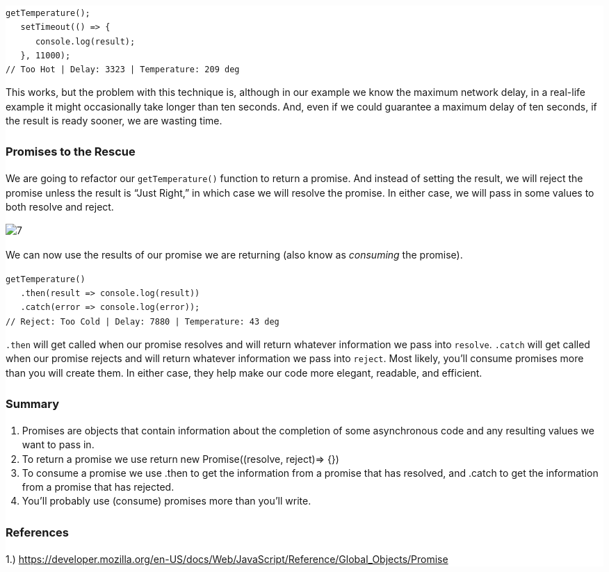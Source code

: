 ```
getTemperature();
   setTimeout(() => {
      console.log(result);
   }, 11000);
// Too Hot | Delay: 3323 | Temperature: 209 deg
```

This works, but the problem with this technique is, although in our example we know the maximum network delay, in a real-life example it might occasionally take longer than ten seconds. And, even if we could guarantee a maximum delay of ten seconds, if the result is ready sooner, we are wasting time.

### Promises to the Rescue

We are going to refactor our `getTemperature()` function to return a promise. And instead of setting the result, we will reject the promise unless the result is “Just Right,” in which case we will resolve the promise. In either case, we will pass in some values to both resolve and reject.

![7](https://miro.medium.com/max/1007/1*4RJERRgVUtHlIYRFm2piVQ.png)

We can now use the results of our promise we are returning (also know as *consuming* the promise).

```
getTemperature()
   .then(result => console.log(result))
   .catch(error => console.log(error));
// Reject: Too Cold | Delay: 7880 | Temperature: 43 deg
```

`.then` will get called when our promise resolves and will return whatever information we pass into `resolve`.
`.catch` will get called when our promise rejects and will return whatever information we pass into `reject`.
Most likely, you’ll consume promises more than you will create them. In either case, they help make our code more elegant, readable, and efficient.

### Summary
1. Promises are objects that contain information about the completion of some asynchronous code and any resulting values we want to pass in.
2. To return a promise we use return new Promise((resolve, reject)=> {})
3. To consume a promise we use .then to get the information from a promise that has resolved, and .catch to get the information from a promise that has rejected.
4. You’ll probably use (consume) promises more than you’ll write.

### References
1.) https://developer.mozilla.org/en-US/docs/Web/JavaScript/Reference/Global_Objects/Promise

